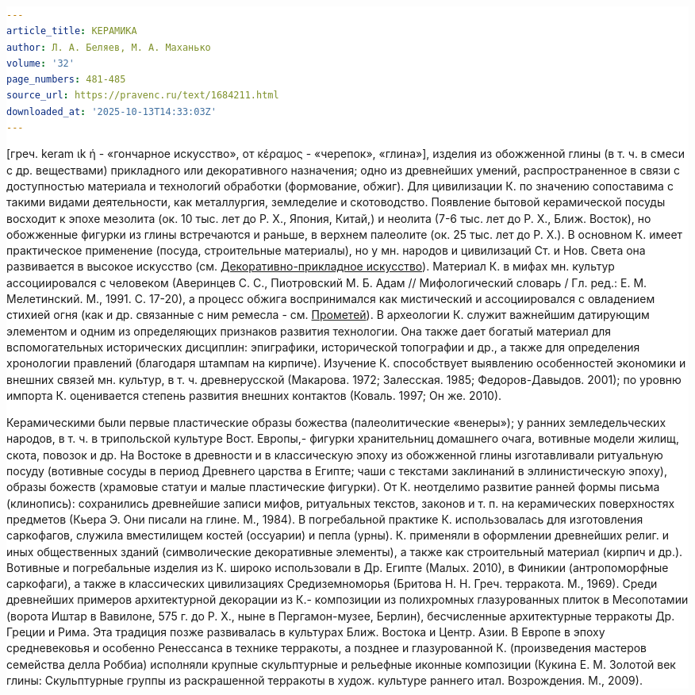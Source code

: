```yaml
---
article_title: КЕРАМИКА
author: Л. А. Беляев, М. А. Маханько
volume: '32'
page_numbers: 481-485
source_url: https://pravenc.ru/text/1684211.html
downloaded_at: '2025-10-13T14:33:03Z'
---
```


[греч. keram
ιk
ή - «гончарное искусство», от κέραμος - «черепок», «глина»], изделия из обожженной глины (в т. ч. в смеси с др. веществами) прикладного или декоративного назначения; одно из древнейших умений, распространенное в связи с доступностью материала и технологий обработки (формование, обжиг). Для цивилизации К. по значению сопоставима с такими видами деятельности, как металлургия, земледелие и скотоводство. Появление бытовой керамической посуды восходит к эпохе мезолита (ок. 10 тыс. лет до Р. Х., Япония, Китай,) и неолита (7-6 тыс. лет до Р. Х., Ближ. Восток), но обожженные фигурки из глины встречаются и раньше, в верхнем палеолите (ок. 25 тыс. лет до Р. Х.). В основном К. имеет практическое применение (посуда, строительные материалы), но у мн. народов и цивилизаций Ст. и Нов. Света она развивается в высокое искусство (см. [Декоративно-прикладное искусство](<https://pravenc.ru/text/Декоративно-прикладное искусство.html>)). Материал К. в мифах мн. культур ассоциировался с человеком (Аверинцев С. С., Пиотровский М. Б. Адам // Мифологический словарь / Гл. ред.: Е. М. Мелетинский. М., 1991. С. 17-20), а процесс обжига воспринимался как мистический и ассоциировался с овладением стихией огня (как и др. связанные с ним ремесла - см. [Прометей](https://pravenc.ru/text/Прометей.html)). В археологии К. служит важнейшим датирующим элементом и одним из определяющих признаков развития технологии. Она также дает богатый материал для вспомогательных исторических дисциплин: эпиграфики, исторической топографии и др., а также для определения хронологии правлений (благодаря штампам на кирпиче). Изучение К. способствует выявлению особенностей экономики и внешних связей мн. культур, в т. ч. древнерусской (Макарова. 1972; Залесская. 1985; Федоров-Давыдов. 2001); по уровню импорта К. оценивается степень развития внешних контактов (Коваль. 1997; Он же. 2010).

Керамическими были первые пластические образы божества (палеолитические «венеры»); у ранних земледельческих народов, в т. ч. в трипольской культуре Вост. Европы,- фигурки хранительниц домашнего очага, вотивные модели жилищ, скота, повозок и др. На Востоке в древности и в классическую эпоху из обожженной глины изготавливали ритуальную посуду (вотивные сосуды в период Древнего царства в Египте; чаши с текстами заклинаний в эллинистическую эпоху), образы божеств (храмовые статуи и малые пластические фигурки). От К. неотделимо развитие ранней формы письма (клинопись): сохранились древнейшие записи мифов, ритуальных текстов, законов и т. п. на керамических поверхностях предметов (Кьера Э. Они писали на глине. М., 1984). В погребальной практике К. использовалась для изготовления саркофагов, служила вместилищем костей (оссуарии) и пепла (урны). К. применяли в оформлении древнейших религ. и иных общественных зданий (символические декоративные элементы), а также как строительный материал (кирпич и др.). Вотивные и погребальные изделия из К. широко использовали в Др. Египте (Малых. 2010), в Финикии (антропоморфные саркофаги), а также в классических цивилизациях Средиземноморья (Бритова Н. Н. Греч. терракота. М., 1969). Среди древнейших примеров архитектурной декорации из К.- композиции из полихромных глазурованных плиток в Месопотамии (ворота Иштар в Вавилоне, 575 г. до Р. Х., ныне в Пергамон-музее, Берлин), бесчисленные архитектурные терракоты Др. Греции и Рима. Эта традиция позже развивалась в культурах Ближ. Востока и Центр. Азии. В Европе в эпоху средневековья и особенно Ренессанса в технике терракоты, а позднее и глазурованной К. (произведения мастеров семейства делла Роббиа) исполняли крупные скульптурные и рельефные иконные композиции (Кукина Е. М. Золотой век глины: Скульптурные группы из раскрашенной терракоты в худож. культуре раннего итал. Возрождения. М., 2009).
